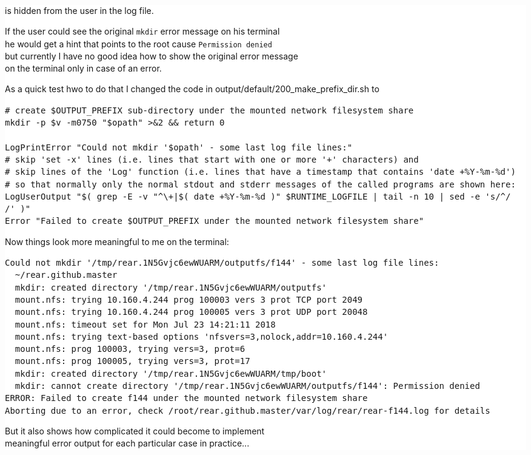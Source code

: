 is hidden from the user in the log file.

If the user could see the original `mkdir` error message on his
terminal  
he would get a hint that points to the root cause `Permission denied`  
but currently I have no good idea how to show the original error
message  
on the terminal only in case of an error.

As a quick test hwo to do that I changed the code in
output/default/200\_make\_prefix\_dir.sh to

<pre>
# create $OUTPUT_PREFIX sub-directory under the mounted network filesystem share
mkdir -p $v -m0750 "$opath" >&2 && return 0

LogPrintError "Could not mkdir '$opath' - some last log file lines:"
# skip 'set -x' lines (i.e. lines that start with one or more '+' characters) and
# skip lines of the 'Log' function (i.e. lines that have a timestamp that contains 'date +%Y-%m-%d')
# so that normally only the normal stdout and stderr messages of the called programs are shown here:
LogUserOutput "$( grep -E -v "^\+|$( date +%Y-%m-%d )" $RUNTIME_LOGFILE | tail -n 10 | sed -e 's/^/  /' )"
Error "Failed to create $OUTPUT_PREFIX under the mounted network filesystem share"
</pre>

Now things look more meaningful to me on the terminal:

<pre>
Could not mkdir '/tmp/rear.1N5Gvjc6ewWUARM/outputfs/f144' - some last log file lines:
  ~/rear.github.master
  mkdir: created directory '/tmp/rear.1N5Gvjc6ewWUARM/outputfs'
  mount.nfs: trying 10.160.4.244 prog 100003 vers 3 prot TCP port 2049
  mount.nfs: trying 10.160.4.244 prog 100005 vers 3 prot UDP port 20048
  mount.nfs: timeout set for Mon Jul 23 14:21:11 2018
  mount.nfs: trying text-based options 'nfsvers=3,nolock,addr=10.160.4.244'
  mount.nfs: prog 100003, trying vers=3, prot=6
  mount.nfs: prog 100005, trying vers=3, prot=17
  mkdir: created directory '/tmp/rear.1N5Gvjc6ewWUARM/tmp/boot'
  mkdir: cannot create directory '/tmp/rear.1N5Gvjc6ewWUARM/outputfs/f144': Permission denied
ERROR: Failed to create f144 under the mounted network filesystem share
Aborting due to an error, check /root/rear.github.master/var/log/rear/rear-f144.log for details
</pre>

But it also shows how complicated it could become to implement  
meaningful error output for each particular case in practice...
